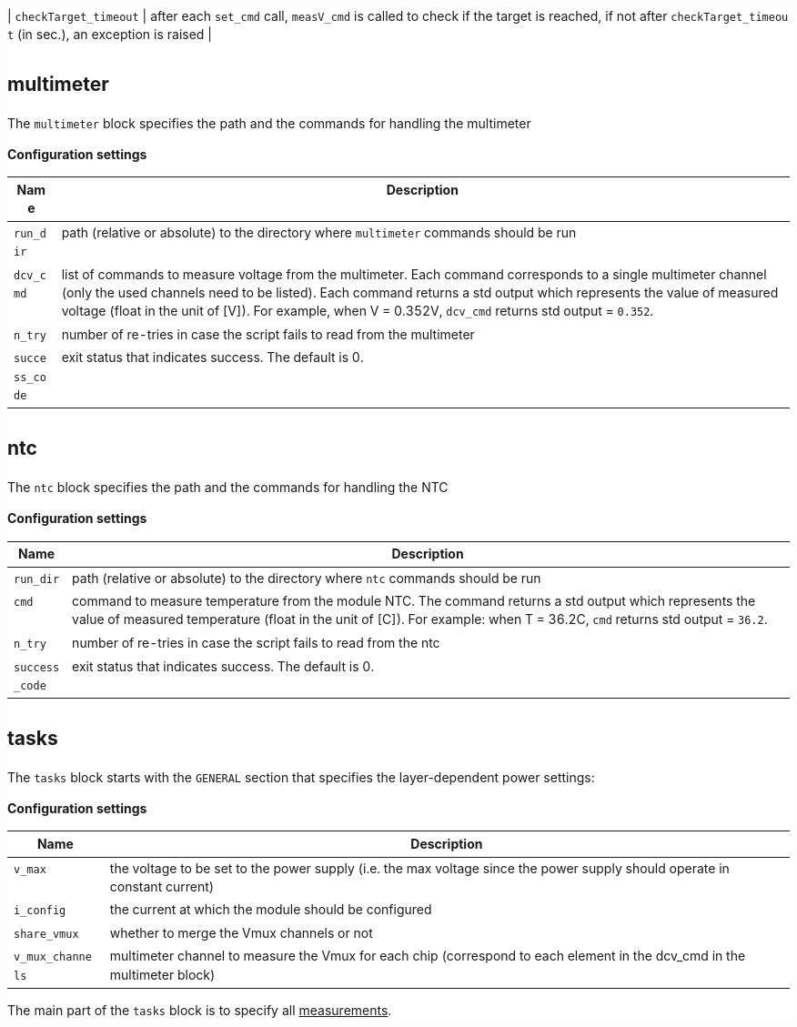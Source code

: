 | `checkTarget_timeout` | after each `set_cmd` call, `measV_cmd` is called to check if the target is reached, if not after `checkTarget_timeout` (in sec.), an exception is raised                                                                                                                                                                                                                                                         |

## multimeter

The `multimeter` block specifies the path and the commands for handling the
multimeter

**Configuration settings**

| Name           | Description                                                                                                                                                                                                                                                                                                                                     |
| -------------- | ----------------------------------------------------------------------------------------------------------------------------------------------------------------------------------------------------------------------------------------------------------------------------------------------------------------------------------------------- |
| `run_dir`      | path (relative or absolute) to the directory where `multimeter` commands should be run                                                                                                                                                                                                                                                          |
| `dcv_cmd`      | list of commands to measure voltage from the multimeter. Each command corresponds to a single multimeter channel (only the used channels need to be listed). Each command returns a std output which represents the value of measured voltage (float in the unit of [V]). For example, when V = 0.352V, `dcv_cmd` returns std output = `0.352`. |
| `n_try`        | number of re-tries in case the script fails to read from the multimeter                                                                                                                                                                                                                                                                         |
| `success_code` | exit status that indicates success. The default is 0.                                                                                                                                                                                                                                                                                           |

## ntc

The `ntc` block specifies the path and the commands for handling the NTC

**Configuration settings**

| Name           | Description                                                                                                                                                                                                                         |
| -------------- | ----------------------------------------------------------------------------------------------------------------------------------------------------------------------------------------------------------------------------------- |
| `run_dir`      | path (relative or absolute) to the directory where `ntc` commands should be run                                                                                                                                                     |
| `cmd`          | command to measure temperature from the module NTC. The command returns a std output which represents the value of measured temperature (float in the unit of [C]). For example: when T = 36.2C, `cmd` returns std output = `36.2`. |
| `n_try`        | number of re-tries in case the script fails to read from the ntc                                                                                                                                                                    |
| `success_code` | exit status that indicates success. The default is 0.                                                                                                                                                                               |

## tasks

The `tasks` block starts with the `GENERAL` section that specifies the
layer-dependent power settings:

**Configuration settings**

| Name             | Description                                                                                                                |
| ---------------- | -------------------------------------------------------------------------------------------------------------------------- |
| `v_max`          | the voltage to be set to the power supply (i.e. the max voltage since the power supply should operate in constant current) |
| `i_config`       | the current at which the module should be configured                                                                       |
| `share_vmux`     | whether to merge the Vmux channels or not                                                                                  |
| `v_mux_channels` | multimeter channel to measure the Vmux for each chip (correspond to each element in the dcv_cmd in the multimeter block)   |

The main part of the `tasks` block is to specify all
[measurements](measurements.md).
